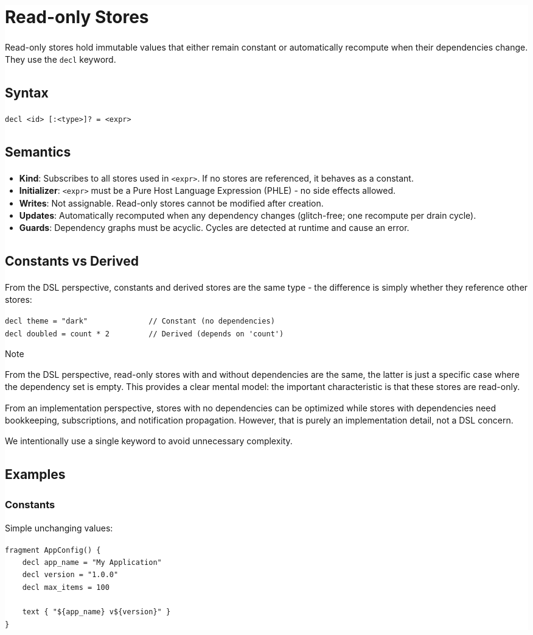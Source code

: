 # Read-only Stores

Read-only stores hold immutable values that either remain constant or automatically recompute when their dependencies change. They use the `decl` keyword.

## Syntax

`decl <id> [:<type>]? = <expr>`

## Semantics

- **Kind**: Subscribes to all stores used in `<expr>`. If no stores are referenced, it behaves as a constant.
- **Initializer**: `<expr>` must be a Pure Host Language Expression (PHLE) - no side effects allowed.
- **Writes**: Not assignable. Read-only stores cannot be modified after creation.
- **Updates**: Automatically recomputed when any dependency changes (glitch-free; one recompute per drain cycle).
- **Guards**: Dependency graphs must be acyclic. Cycles are detected at runtime and cause an error.

## Constants vs Derived

From the DSL perspective, constants and derived stores are the same type - the difference is simply whether they reference other stores:

```frel
decl theme = "dark"              // Constant (no dependencies)
decl doubled = count * 2         // Derived (depends on 'count')
```

> [!NOTE]
>
> From the DSL perspective, read-only stores with and without dependencies are the same, the latter
> is just a specific case where the dependency set is empty. This provides a clear mental model:
> the important characteristic is that these stores are read-only.
>
> From an implementation perspective, stores with no dependencies can be optimized while stores with
> dependencies need bookkeeping, subscriptions, and notification propagation. However, that is
> purely an implementation detail, not a DSL concern.
>
> We intentionally use a single keyword to avoid unnecessary complexity.

## Examples

### Constants

Simple unchanging values:

```frel
fragment AppConfig() {
    decl app_name = "My Application"
    decl version = "1.0.0"
    decl max_items = 100

    text { "${app_name} v${version}" }
}
```
